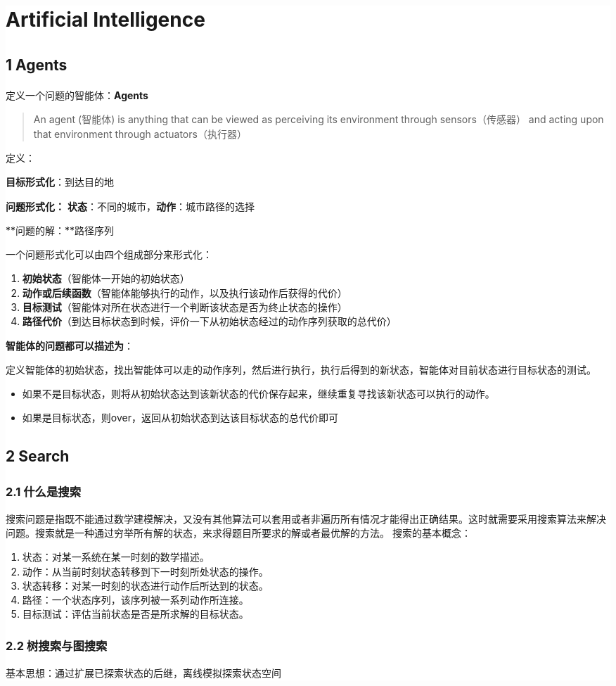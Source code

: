 # Artificial Intelligence

## 1 Agents

定义一个问题的智能体：**Agents**

> An agent (智能体) is anything that can be viewed as perceiving its environment through sensors（传感器） and acting upon that environment through actuators（执行器）

定义：

**目标形式化**：到达目的地

**问题形式化：** **状态**：不同的城市，**动作**：城市路径的选择

**问题的解：**路径序列

一个问题形式化可以由四个组成部分来形式化：

1. **初始状态**（智能体一开始的初始状态）
2. **动作或后续函数**（智能体能够执行的动作，以及执行该动作后获得的代价）
3. **目标测试**（智能体对所在状态进行一个判断该状态是否为终止状态的操作）
4. **路径代价**（到达目标状态到时候，评价一下从初始状态经过的动作序列获取的总代价）

**智能体的问题都可以描述为**：

定义智能体的初始状态，找出智能体可以走的动作序列，然后进行执行，执行后得到的新状态，智能体对目前状态进行目标状态的测试。

- 如果不是目标状态，则将从初始状态达到该新状态的代价保存起来，继续重复寻找该新状态可以执行的动作。


- 如果是目标状态，则over，返回从初始状态到达该目标状态的总代价即可

## 2 Search

### 2.1 什么是搜索

搜索问题是指既不能通过数学建模解决，又没有其他算法可以套用或者非遍历所有情况才能得出正确结果。这时就需要采用搜索算法来解决问题。搜索就是一种通过穷举所有解的状态，来求得题目所要求的解或者最优解的方法。
搜索的基本概念：

1. 状态：对某一系统在某一时刻的数学描述。
2. 动作：从当前时刻状态转移到下一时刻所处状态的操作。
3. 状态转移：对某一时刻的状态进行动作后所达到的状态。
4. 路径：一个状态序列，该序列被一系列动作所连接。
5. 目标测试：评估当前状态是否是所求解的目标状态。

### 2.2 树搜索与图搜索

基本思想：通过扩展已探索状态的后继，离线模拟探索状态空间

